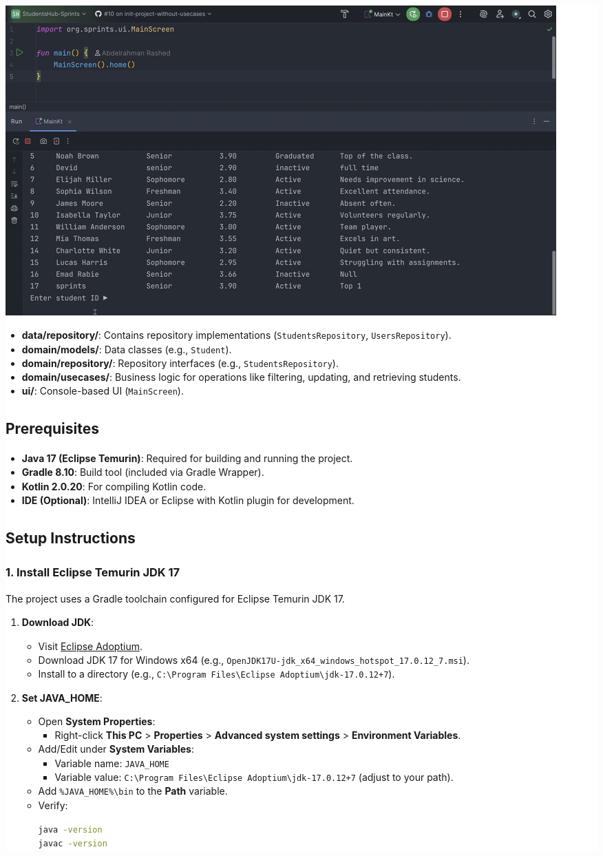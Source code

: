 ![Update](GIF/Update.gif)


- **data/repository/**: Contains repository implementations (`StudentsRepository`, `UsersRepository`).
- **domain/models/**: Data classes (e.g., `Student`).
- **domain/repository/**: Repository interfaces (e.g., `StudentsRepository`).
- **domain/usecases/**: Business logic for operations like filtering, updating, and retrieving students.
- **ui/**: Console-based UI (`MainScreen`).

## Prerequisites

- **Java 17 (Eclipse Temurin)**: Required for building and running the project.
- **Gradle 8.10**: Build tool (included via Gradle Wrapper).
- **Kotlin 2.0.20**: For compiling Kotlin code.
- **IDE (Optional)**: IntelliJ IDEA or Eclipse with Kotlin plugin for development.

## Setup Instructions

### 1. Install Eclipse Temurin JDK 17
The project uses a Gradle toolchain configured for Eclipse Temurin JDK 17.

1. **Download JDK**:
   - Visit [Eclipse Adoptium](https://adoptium.net/temurin/releases/?version=17).
   - Download JDK 17 for Windows x64 (e.g., `OpenJDK17U-jdk_x64_windows_hotspot_17.0.12_7.msi`).
   - Install to a directory (e.g., `C:\Program Files\Eclipse Adoptium\jdk-17.0.12+7`).

2. **Set JAVA_HOME**:
   - Open **System Properties**:
     - Right-click **This PC** > **Properties** > **Advanced system settings** > **Environment Variables**.
   - Add/Edit under **System Variables**:
     - Variable name: `JAVA_HOME`
     - Variable value: `C:\Program Files\Eclipse Adoptium\jdk-17.0.12+7` (adjust to your path).
   - Add `%JAVA_HOME%\bin` to the **Path** variable.
   - Verify:
     ```cmd
     java -version
     javac -version
     ```